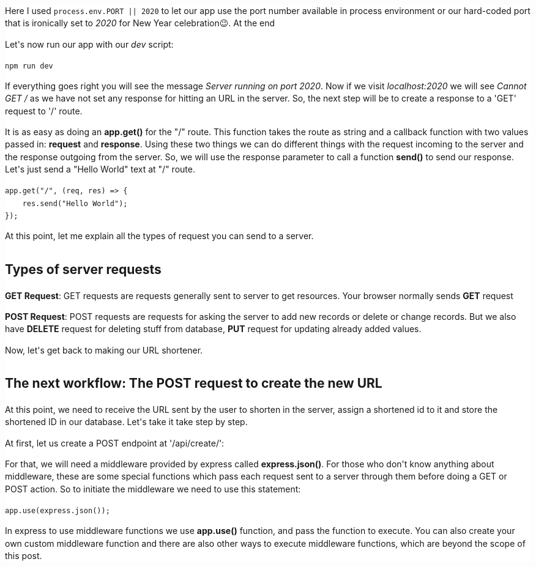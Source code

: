 Here I used `process.env.PORT || 2020` to let our app use the port number available in process environment or our hard-coded port that is ironically set to _2020_ for New Year celebration😉. At the end

Let's now run our app with our _dev_ script:

```
npm run dev
```

If everything goes right you will see the message _Server running on port 2020_. Now if we visit _localhost:2020_ we will see _Cannot GET /_ as we have not set any response for hitting an URL in the server. So, the next step will be to create a response to a 'GET' request to '/' route.

It is as easy as doing an **app.get()** for the "/" route. This function takes the route as string and a callback function with two values passed in: **request** and **response**. Using these two things we can do different things with the request incoming to the server and the response outgoing from the server. So, we will use the response parameter to call a function **send()** to send our response. Let's just send a "Hello World" text at "/" route.

```JS
app.get("/", (req, res) => {
    res.send("Hello World");
});
```

At this point, let me explain all the types of request you can send to a server.

## Types of server requests

**GET Request**: GET requests are requests generally sent to server to get resources. Your browser normally sends **GET** request

**POST Request**: POST requests are requests for asking the server to add new records or delete or change records. But we also have **DELETE** request for deleting stuff from database, **PUT** request for updating already added values.

Now, let's get back to making our URL shortener.

## The next workflow: The POST request to create the new URL

At this point, we need to receive the URL sent by the user to shorten in the server, assign a shortened id to it and store the shortened ID in our database. Let's take it take step by step.

At first, let us create a POST endpoint at '/api/create/':

For that, we will need a middleware provided by express called **express.json()**. For those who don't know anything about middleware, these are some special functions which pass each request sent to a server through them before doing a GET or POST action. So to initiate the middleware we need to use this statement:

```JS
app.use(express.json());
```

In express to use middleware functions we use **app.use()** function, and pass the function to execute. You can also create your own custom middleware function and there are also other ways to execute middleware functions, which are beyond the scope of this post.
